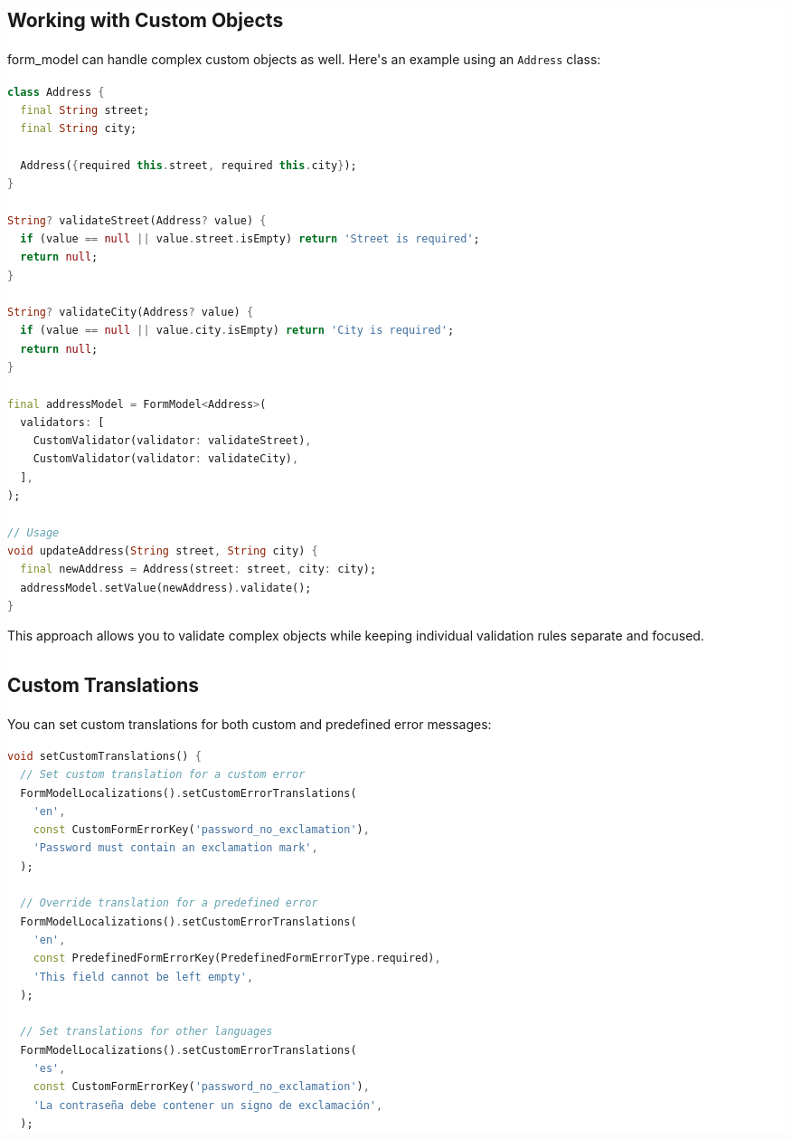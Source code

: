 ## Working with Custom Objects

form_model can handle complex custom objects as well. Here's an example using an `Address` class:

```dart
class Address {
  final String street;
  final String city;

  Address({required this.street, required this.city});
}

String? validateStreet(Address? value) {
  if (value == null || value.street.isEmpty) return 'Street is required';
  return null;
}

String? validateCity(Address? value) {
  if (value == null || value.city.isEmpty) return 'City is required';
  return null;
}

final addressModel = FormModel<Address>(
  validators: [
    CustomValidator(validator: validateStreet),
    CustomValidator(validator: validateCity),
  ],
);

// Usage
void updateAddress(String street, String city) {
  final newAddress = Address(street: street, city: city);
  addressModel.setValue(newAddress).validate();
}
```

This approach allows you to validate complex objects while keeping individual validation rules separate and focused.

## Custom Translations

You can set custom translations for both custom and predefined error messages:

```dart
void setCustomTranslations() {
  // Set custom translation for a custom error
  FormModelLocalizations().setCustomErrorTranslations(
    'en',
    const CustomFormErrorKey('password_no_exclamation'),
    'Password must contain an exclamation mark',
  );

  // Override translation for a predefined error
  FormModelLocalizations().setCustomErrorTranslations(
    'en',
    const PredefinedFormErrorKey(PredefinedFormErrorType.required),
    'This field cannot be left empty',
  );

  // Set translations for other languages
  FormModelLocalizations().setCustomErrorTranslations(
    'es',
    const CustomFormErrorKey('password_no_exclamation'),
    'La contraseña debe contener un signo de exclamación',
  );
```